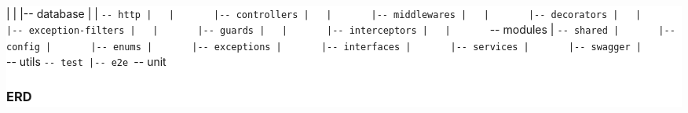 |   |   |-- database
|   |   `-- http
|   |       |-- controllers
|   |       |-- middlewares
|   |       |-- decorators
|   |       |-- exception-filters
|   |       |-- guards
|   |       |-- interceptors
|   |       `-- modules
|   `-- shared
|       |-- config
|       |-- enums
|       |-- exceptions
|       |-- interfaces
|       |-- services
|       |-- swagger
|       `-- utils
`-- test
    |-- e2e
    `-- unit
</pre>
### ERD
<p align="center">